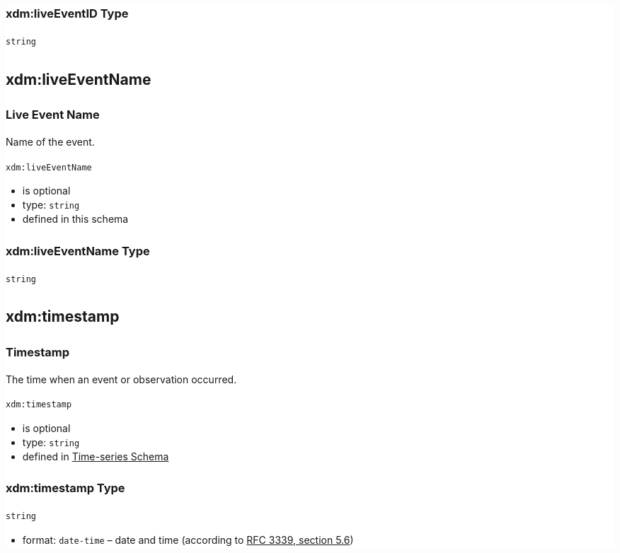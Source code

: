 ### xdm:liveEventID Type


`string`






## xdm:liveEventName
### Live Event Name

Name of the event.

`xdm:liveEventName`
* is optional
* type: `string`
* defined in this schema

### xdm:liveEventName Type


`string`






## xdm:timestamp
### Timestamp

The time when an event or observation occurred.

`xdm:timestamp`
* is optional
* type: `string`
* defined in [Time-series Schema](../behaviors/time-series.schema.md#xdmtimestamp)

### xdm:timestamp Type


`string`
* format: `date-time` – date and time (according to [RFC 3339, section 5.6](http://tools.ietf.org/html/rfc3339))





